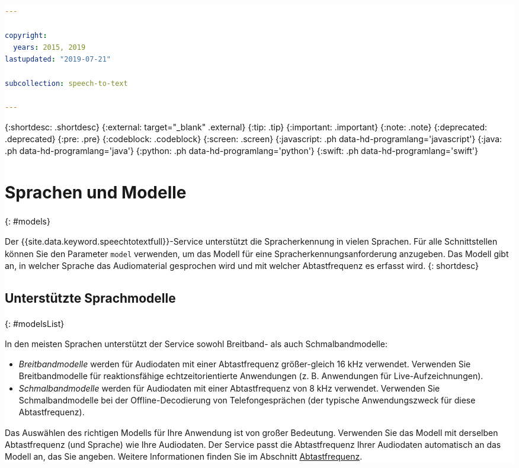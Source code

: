 ```yaml
---

copyright:
  years: 2015, 2019
lastupdated: "2019-07-21"

subcollection: speech-to-text

---
```


{:shortdesc: .shortdesc}
{:external: target="_blank" .external}
{:tip: .tip}
{:important: .important}
{:note: .note}
{:deprecated: .deprecated}
{:pre: .pre}
{:codeblock: .codeblock}
{:screen: .screen}
{:javascript: .ph data-hd-programlang='javascript'}
{:java: .ph data-hd-programlang='java'}
{:python: .ph data-hd-programlang='python'}
{:swift: .ph data-hd-programlang='swift'}

# Sprachen und Modelle
{: #models}

Der {{site.data.keyword.speechtotextfull}}-Service unterstützt die Spracherkennung in vielen Sprachen. Für alle Schnittstellen können Sie den Parameter `model` verwenden, um das Modell für eine Spracherkennungsanforderung anzugeben. Das Modell gibt an, in welcher Sprache das Audiomaterial gesprochen wird und mit welcher Abtastfrequenz es erfasst wird.
{: shortdesc}

## Unterstützte Sprachmodelle
{: #modelsList}

In den meisten Sprachen unterstützt der Service sowohl Breitband- als auch Schmalbandmodelle:

-   *Breitbandmodelle* werden für Audiodaten mit einer Abtastfrequenz größer-gleich 16 kHz verwendet. Verwenden Sie Breitbandmodelle für reaktionsfähige echtzeitorientierte Anwendungen (z. B. Anwendungen für Live-Aufzeichnungen).
-   *Schmalbandmodelle* werden für Audiodaten mit einer Abtastfrequenz von 8 kHz verwendet. Verwenden Sie Schmalbandmodelle bei der Offline-Decodierung von Telefongesprächen (der typische Anwendungszweck für diese Abtastfrequenz).

Das Auswählen des richtigen Modells für Ihre Anwendung ist von großer Bedeutung. Verwenden Sie das Modell mit derselben Abtastfrequenz (und Sprache) wie Ihre Audiodaten. Der Service passt die Abtastfrequenz Ihrer Audiodaten automatisch an das Modell an, das Sie angeben. Weitere Informationen finden Sie im Abschnitt [Abtastfrequenz](/docs/services/speech-to-text?topic=speech-to-text-audio-formats#samplingRate).
